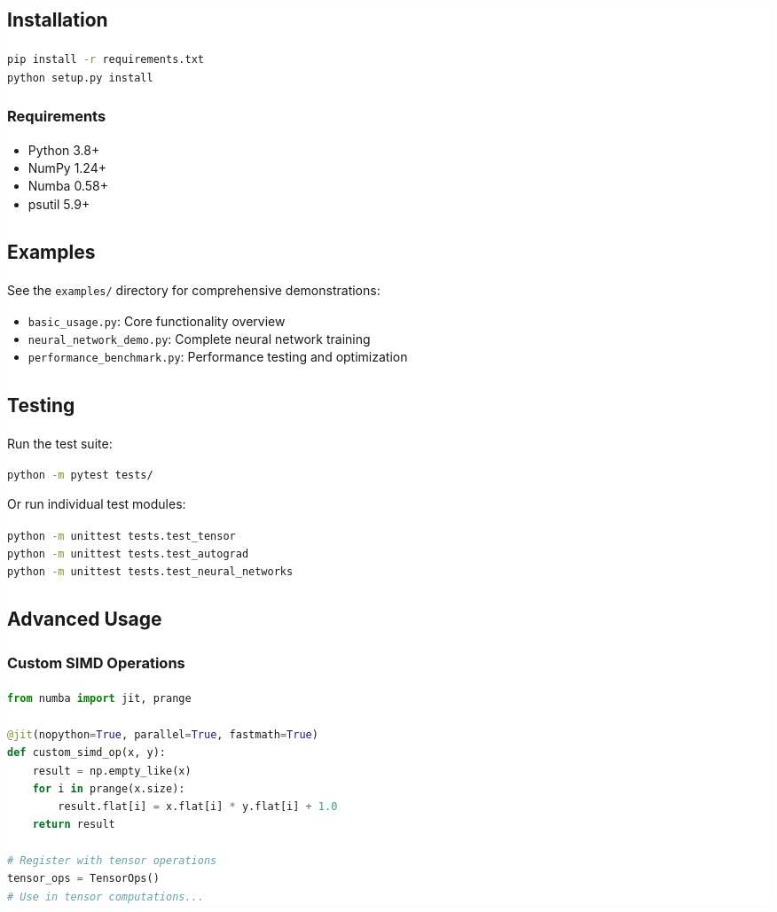## Installation

```bash
pip install -r requirements.txt
python setup.py install
```

### Requirements
- Python 3.8+
- NumPy 1.24+
- Numba 0.58+
- psutil 5.9+

## Examples

See the `examples/` directory for comprehensive demonstrations:

- `basic_usage.py`: Core functionality overview
- `neural_network_demo.py`: Complete neural network training
- `performance_benchmark.py`: Performance testing and optimization

## Testing

Run the test suite:

```bash
python -m pytest tests/
```

Or run individual test modules:

```bash
python -m unittest tests.test_tensor
python -m unittest tests.test_autograd
python -m unittest tests.test_neural_networks
```

## Advanced Usage

### Custom SIMD Operations

```python
from numba import jit, prange

@jit(nopython=True, parallel=True, fastmath=True)
def custom_simd_op(x, y):
    result = np.empty_like(x)
    for i in prange(x.size):
        result.flat[i] = x.flat[i] * y.flat[i] + 1.0
    return result

# Register with tensor operations
tensor_ops = TensorOps()
# Use in tensor computations...
```
